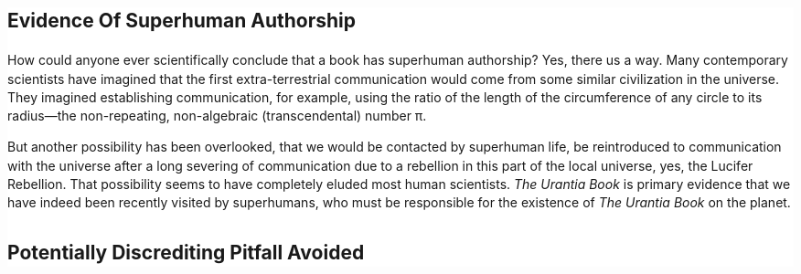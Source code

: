 ## Evidence Of Superhuman Authorship

How could anyone ever scientifically conclude that a book has superhuman authorship? Yes, there us a way. Many contemporary scientists have imagined that the first extra-terrestrial communication would come from some similar civilization in the universe. They imagined establishing communication, for example, using the ratio of the length of the circumference of any circle to its radius—the non-repeating, non-algebraic (transcendental) number π.

But another possibility has been overlooked, that we would be contacted by superhuman life, be reintroduced to communication with the universe after a long severing of communication due to a rebellion in this part of the local universe, yes, the Lucifer Rebellion. That possibility seems to have completely eluded most human scientists. _The Urantia Book_ is primary evidence that we have indeed been recently visited by superhumans, who must be responsible for the existence of _The Urantia Book_ on the planet.

## Potentially Discrediting Pitfall Avoided

